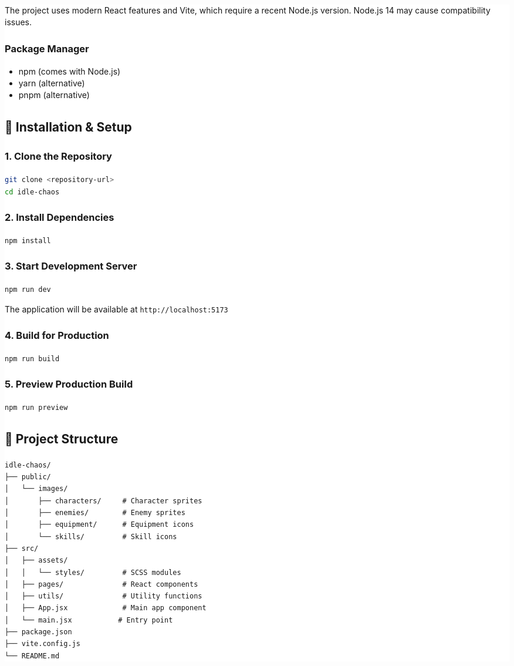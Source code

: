The project uses modern React features and Vite, which require a recent Node.js version. Node.js 14 may cause compatibility issues.

### Package Manager
- npm (comes with Node.js)
- yarn (alternative)
- pnpm (alternative)

## 🚀 Installation & Setup

### 1. Clone the Repository
```bash
git clone <repository-url>
cd idle-chaos
```

### 2. Install Dependencies
```bash
npm install
```

### 3. Start Development Server
```bash
npm run dev
```

The application will be available at `http://localhost:5173`

### 4. Build for Production
```bash
npm run build
```

### 5. Preview Production Build
```bash
npm run preview
```

## 📁 Project Structure

```
idle-chaos/
├── public/
│   └── images/
│       ├── characters/     # Character sprites
│       ├── enemies/        # Enemy sprites
│       ├── equipment/      # Equipment icons
│       └── skills/         # Skill icons
├── src/
│   ├── assets/
│   │   └── styles/         # SCSS modules
│   ├── pages/              # React components
│   ├── utils/              # Utility functions
│   ├── App.jsx             # Main app component
│   └── main.jsx           # Entry point
├── package.json
├── vite.config.js
└── README.md
```

